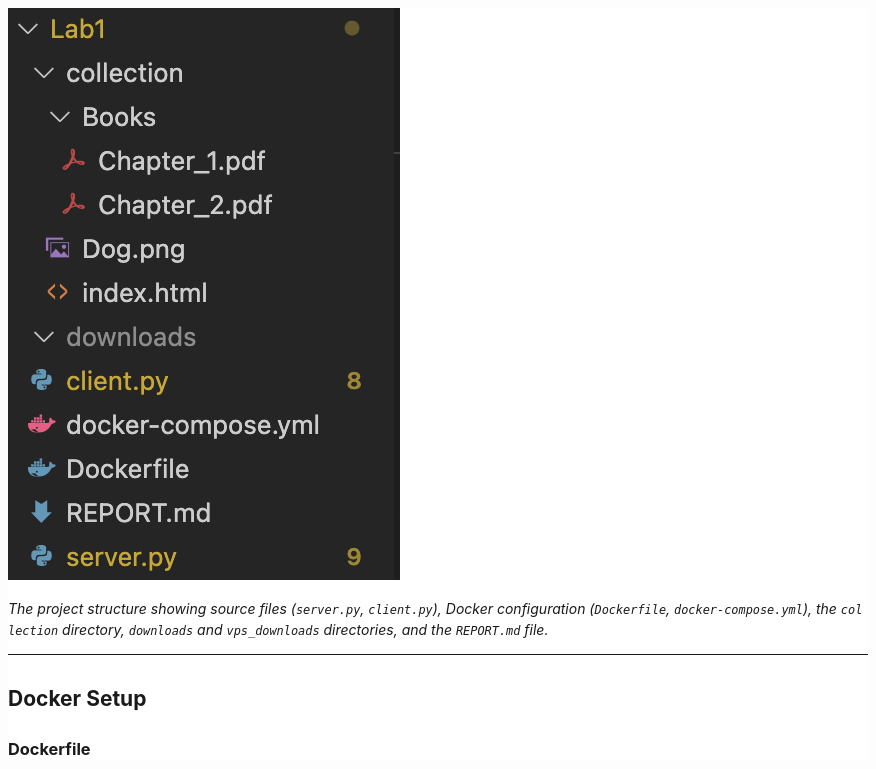 ![Project Structure](screenshots/Directory%20Structure.png)

*The project structure showing source files (`server.py`, `client.py`), Docker configuration (`Dockerfile`, `docker-compose.yml`), the `collection` directory, `downloads` and `vps_downloads` directories, and the `REPORT.md` file.*

---

## Docker Setup

### Dockerfile
